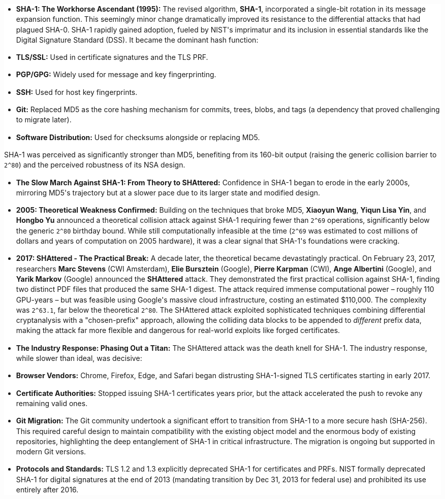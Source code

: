 *   **SHA-1: The Workhorse Ascendant (1995):** The revised algorithm, **SHA-1**, incorporated a single-bit rotation in its message expansion function. This seemingly minor change dramatically improved its resistance to the differential attacks that had plagued SHA-0. SHA-1 rapidly gained adoption, fueled by NIST's imprimatur and its inclusion in essential standards like the Digital Signature Standard (DSS). It became the dominant hash function:

*   **TLS/SSL:** Used in certificate signatures and the TLS PRF.

*   **PGP/GPG:** Widely used for message and key fingerprinting.

*   **SSH:** Used for host key fingerprints.

*   **Git:** Replaced MD5 as the core hashing mechanism for commits, trees, blobs, and tags (a dependency that proved challenging to migrate later).

*   **Software Distribution:** Used for checksums alongside or replacing MD5.

SHA-1 was perceived as significantly stronger than MD5, benefiting from its 160-bit output (raising the generic collision barrier to `2^80`) and the perceived robustness of its NSA design.

*   **The Slow March Against SHA-1: From Theory to SHAttered:** Confidence in SHA-1 began to erode in the early 2000s, mirroring MD5's trajectory but at a slower pace due to its larger state and modified design.

*   **2005: Theoretical Weakness Confirmed:** Building on the techniques that broke MD5, **Xiaoyun Wang**, **Yiqun Lisa Yin**, and **Hongbo Yu** announced a theoretical collision attack against SHA-1 requiring fewer than `2^69` operations, significantly below the generic `2^80` birthday bound. While still computationally infeasible at the time (`2^69` was estimated to cost millions of dollars and years of computation on 2005 hardware), it was a clear signal that SHA-1's foundations were cracking.

*   **2017: SHAttered - The Practical Break:** A decade later, the theoretical became devastatingly practical. On February 23, 2017, researchers **Marc Stevens** (CWI Amsterdam), **Elie Bursztein** (Google), **Pierre Karpman** (CWI), **Ange Albertini** (Google), and **Yarik Markov** (Google) announced the **SHAttered** attack. They demonstrated the first practical collision against SHA-1, finding two distinct PDF files that produced the same SHA-1 digest. The attack required immense computational power – roughly 110 GPU-years – but was feasible using Google's massive cloud infrastructure, costing an estimated $110,000. The complexity was `2^63.1`, far below the theoretical `2^80`. The SHAttered attack exploited sophisticated techniques combining differential cryptanalysis with a "chosen-prefix" approach, allowing the colliding data blocks to be appended to *different* prefix data, making the attack far more flexible and dangerous for real-world exploits like forged certificates.

*   **The Industry Response: Phasing Out a Titan:** The SHAttered attack was the death knell for SHA-1. The industry response, while slower than ideal, was decisive:

*   **Browser Vendors:** Chrome, Firefox, Edge, and Safari began distrusting SHA-1-signed TLS certificates starting in early 2017.

*   **Certificate Authorities:** Stopped issuing SHA-1 certificates years prior, but the attack accelerated the push to revoke any remaining valid ones.

*   **Git Migration:** The Git community undertook a significant effort to transition from SHA-1 to a more secure hash (SHA-256). This required careful design to maintain compatibility with the existing object model and the enormous body of existing repositories, highlighting the deep entanglement of SHA-1 in critical infrastructure. The migration is ongoing but supported in modern Git versions.

*   **Protocols and Standards:** TLS 1.2 and 1.3 explicitly deprecated SHA-1 for certificates and PRFs. NIST formally deprecated SHA-1 for digital signatures at the end of 2013 (mandating transition by Dec 31, 2013 for federal use) and prohibited its use entirely after 2016.
